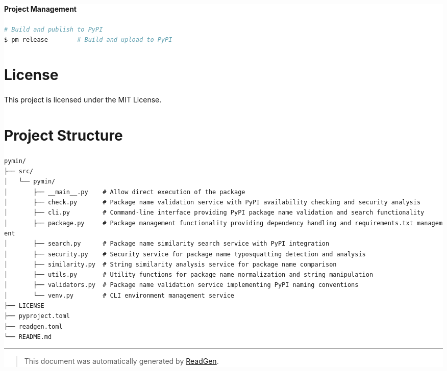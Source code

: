 #### Project Management
```bash
# Build and publish to PyPI
$ pm release        # Build and upload to PyPI
```


# License

This project is licensed under the MIT License.


# Project Structure

```
pymin/
├── src/
│   └── pymin/
│       ├── __main__.py    # Allow direct execution of the package
│       ├── check.py       # Package name validation service with PyPI availability checking and security analysis
│       ├── cli.py         # Command-line interface providing PyPI package name validation and search functionality
│       ├── package.py     # Package management functionality providing dependency handling and requirements.txt management
│       ├── search.py      # Package name similarity search service with PyPI integration
│       ├── security.py    # Security service for package name typosquatting detection and analysis
│       ├── similarity.py  # String similarity analysis service for package name comparison
│       ├── utils.py       # Utility functions for package name normalization and string manipulation
│       ├── validators.py  # Package name validation service implementing PyPI naming conventions
│       └── venv.py        # CLI environment management service
├── LICENSE
├── pyproject.toml
├── readgen.toml
└── README.md
```


---
> This document was automatically generated by [ReadGen](https://github.com/TaiwanBigdata/readgen).

